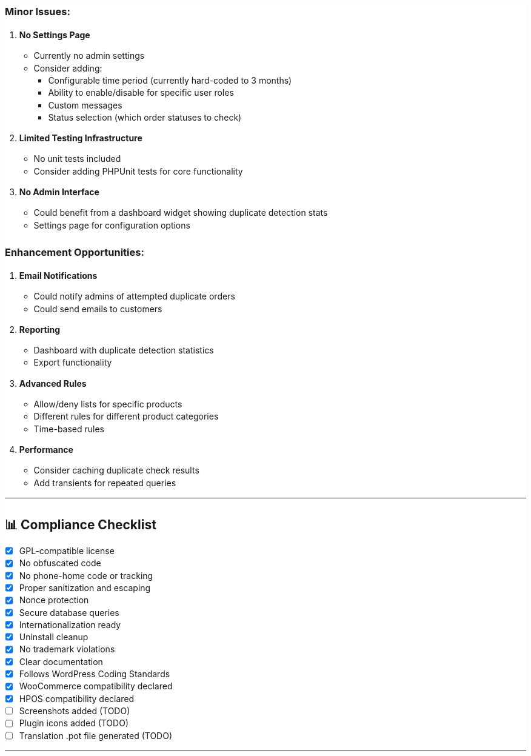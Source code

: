 ### Minor Issues:

1. **No Settings Page**
   - Currently no admin settings
   - Consider adding:
     - Configurable time period (currently hard-coded to 3 months)
     - Ability to enable/disable for specific user roles
     - Custom messages
     - Status selection (which order statuses to check)

2. **Limited Testing Infrastructure**
   - No unit tests included
   - Consider adding PHPUnit tests for core functionality

3. **No Admin Interface**
   - Could benefit from a dashboard widget showing duplicate detection stats
   - Settings page for configuration options

### Enhancement Opportunities:

1. **Email Notifications**
   - Could notify admins of attempted duplicate orders
   - Could send emails to customers

2. **Reporting**
   - Dashboard with duplicate detection statistics
   - Export functionality

3. **Advanced Rules**
   - Allow/deny lists for specific products
   - Different rules for different product categories
   - Time-based rules

4. **Performance**
   - Consider caching duplicate check results
   - Add transients for repeated queries

---

## 📊 Compliance Checklist

- [x] GPL-compatible license
- [x] No obfuscated code
- [x] No phone-home code or tracking
- [x] Proper sanitization and escaping
- [x] Nonce protection
- [x] Secure database queries
- [x] Internationalization ready
- [x] Uninstall cleanup
- [x] No trademark violations
- [x] Clear documentation
- [x] Follows WordPress Coding Standards
- [x] WooCommerce compatibility declared
- [x] HPOS compatibility declared
- [ ] Screenshots added (TODO)
- [ ] Plugin icons added (TODO)
- [ ] Translation .pot file generated (TODO)

---